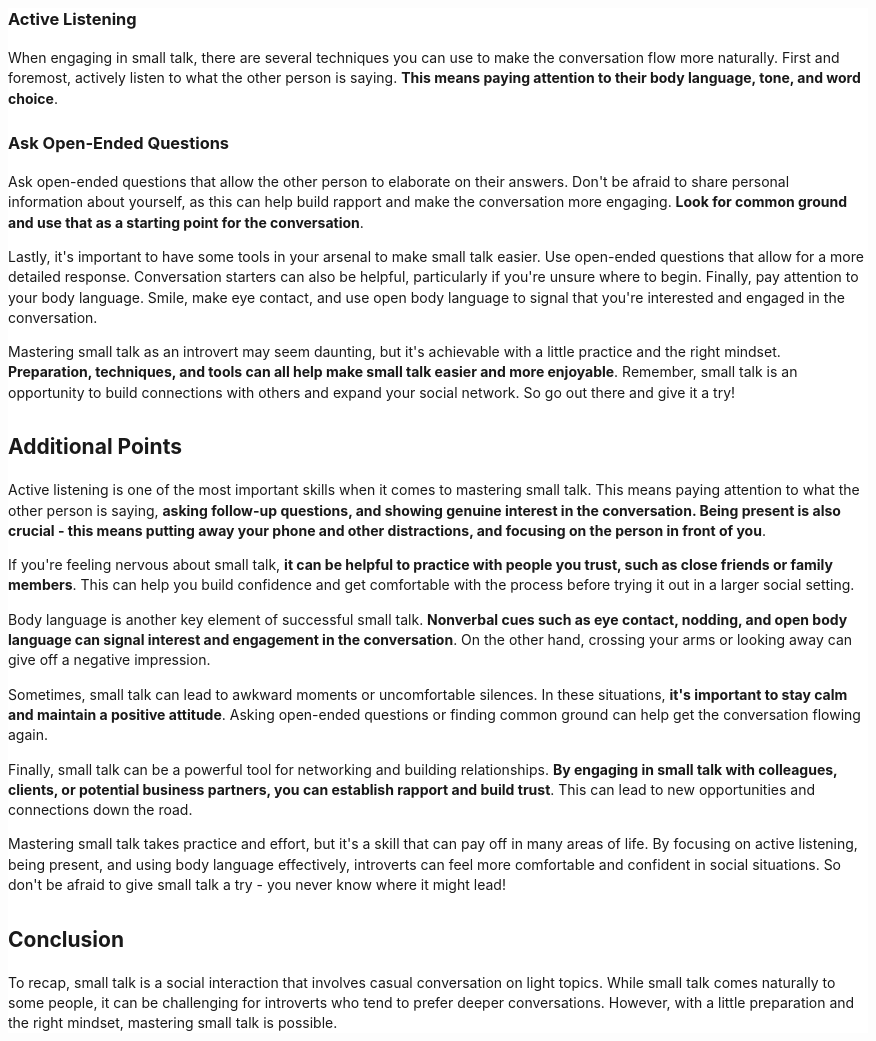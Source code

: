 ### Active Listening
When engaging in small talk, there are several techniques you can use to make the conversation flow more naturally. First and foremost, actively listen to what the other person is saying. **This means paying attention to their body language, tone, and word choice**.

### Ask Open-Ended Questions
Ask open-ended questions that allow the other person to elaborate on their answers. Don't be afraid to share personal information about yourself, as this can help build rapport and make the conversation more engaging. **Look for common ground and use that as a starting point for the conversation**.

Lastly, it's important to have some tools in your arsenal to make small talk easier. Use open-ended questions that allow for a more detailed response. Conversation starters can also be helpful, particularly if you're unsure where to begin. Finally, pay attention to your body language. Smile, make eye contact, and use open body language to signal that you're interested and engaged in the conversation.

Mastering small talk as an introvert may seem daunting, but it's achievable with a little practice and the right mindset. **Preparation, techniques, and tools can all help make small talk easier and more enjoyable**. Remember, small talk is an opportunity to build connections with others and expand your social network. So go out there and give it a try!

## Additional Points
Active listening is one of the most important skills when it comes to mastering small talk. This means paying attention to what the other person is saying, **asking follow-up questions, and showing genuine interest in the conversation. Being present is also crucial - this means putting away your phone and other distractions, and focusing on the person in front of you**.

If you're feeling nervous about small talk, **it can be helpful to practice with people you trust, such as close friends or family members**. This can help you build confidence and get comfortable with the process before trying it out in a larger social setting.

Body language is another key element of successful small talk. **Nonverbal cues such as eye contact, nodding, and open body language can signal interest and engagement in the conversation**. On the other hand, crossing your arms or looking away can give off a negative impression.

Sometimes, small talk can lead to awkward moments or uncomfortable silences. In these situations, **it's important to stay calm and maintain a positive attitude**. Asking open-ended questions or finding common ground can help get the conversation flowing again.

Finally, small talk can be a powerful tool for networking and building relationships. **By engaging in small talk with colleagues, clients, or potential business partners, you can establish rapport and build trust**. This can lead to new opportunities and connections down the road.

Mastering small talk takes practice and effort, but it's a skill that can pay off in many areas of life. By focusing on active listening, being present, and using body language effectively, introverts can feel more comfortable and confident in social situations. So don't be afraid to give small talk a try - you never know where it might lead!

## Conclusion
To recap, small talk is a social interaction that involves casual conversation on light topics. While small talk comes naturally to some people, it can be challenging for introverts who tend to prefer deeper conversations. However, with a little preparation and the right mindset, mastering small talk is possible.
